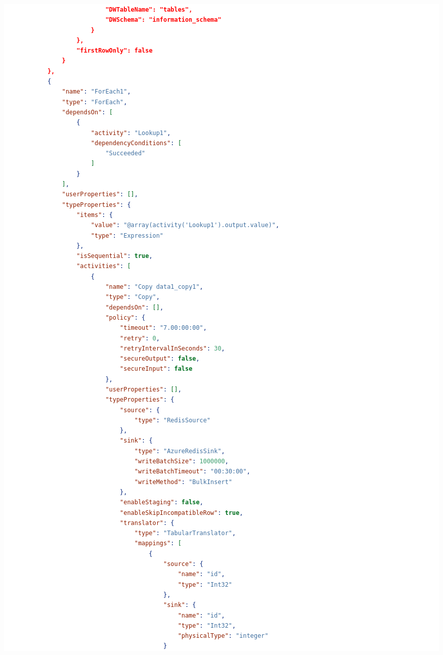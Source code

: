 ```json
                            "DWTableName": "tables",
                            "DWSchema": "information_schema"
                        }
                    },
                    "firstRowOnly": false
                }
            },
            {
                "name": "ForEach1",
                "type": "ForEach",
                "dependsOn": [
                    {
                        "activity": "Lookup1",
                        "dependencyConditions": [
                            "Succeeded"
                        ]
                    }
                ],
                "userProperties": [],
                "typeProperties": {
                    "items": {
                        "value": "@array(activity('Lookup1').output.value)",
                        "type": "Expression"
                    },
                    "isSequential": true,
                    "activities": [
                        {
                            "name": "Copy data1_copy1",
                            "type": "Copy",
                            "dependsOn": [],
                            "policy": {
                                "timeout": "7.00:00:00",
                                "retry": 0,
                                "retryIntervalInSeconds": 30,
                                "secureOutput": false,
                                "secureInput": false
                            },
                            "userProperties": [],
                            "typeProperties": {
                                "source": {
                                    "type": "RedisSource"
                                },
                                "sink": {
                                    "type": "AzureRedisSink",
                                    "writeBatchSize": 1000000,
                                    "writeBatchTimeout": "00:30:00",
                                    "writeMethod": "BulkInsert"
                                },
                                "enableStaging": false,
                                "enableSkipIncompatibleRow": true,
                                "translator": {
                                    "type": "TabularTranslator",
                                    "mappings": [
                                        {
                                            "source": {
                                                "name": "id",
                                                "type": "Int32"
                                            },
                                            "sink": {
                                                "name": "id",
                                                "type": "Int32",
                                                "physicalType": "integer"
                                            }
```